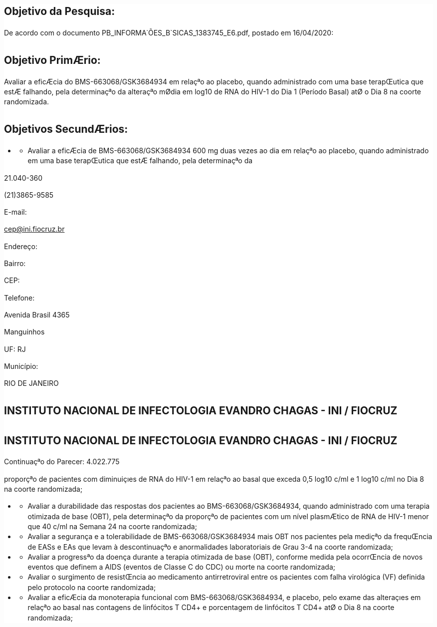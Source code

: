 ## Objetivo da Pesquisa:

De acordo com o documento PB\_INFORMA˙ÕES\_B`SICAS\_1383745\_E6.pdf, postado em 16/04/2020:

## Objetivo PrimÆrio:

Avaliar a eficÆcia do BMS-663068/GSK3684934 em relaçªo ao placebo, quando administrado com uma base terapŒutica que estÆ falhando, pela determinaçªo da alteraçªo mØdia em log10 de RNA do HIV-1 do Dia 1 (Período Basal) atØ o Dia 8 na coorte randomizada.

## Objetivos SecundÆrios:

- * Avaliar a eficÆcia de BMS-663068/GSK3684934 600 mg duas vezes ao dia em relaçªo ao placebo, quando administrado em uma base terapŒutica que estÆ falhando, pela determinaçªo da

21.040-360

(21)3865-9585

E-mail:

cep@ini.fiocruz.br

Endereço:

Bairro:

CEP:

Telefone:

Avenida Brasil 4365

Manguinhos

UF: RJ

Município:

RIO DE JANEIRO

## INSTITUTO NACIONAL DE INFECTOLOGIA EVANDRO CHAGAS - INI / FIOCRUZ



## INSTITUTO NACIONAL DE INFECTOLOGIA EVANDRO CHAGAS - INI / FIOCRUZ



Continuaçªo do Parecer: 4.022.775

proporçªo de pacientes com diminuiçıes de RNA do HIV-1 em relaçªo ao basal que exceda 0,5 log10 c/ml e 1 log10 c/ml no Dia 8 na coorte randomizada;

- * Avaliar a durabilidade das respostas dos pacientes ao BMS-663068/GSK3684934, quando administrado com uma terapia otimizada de base (OBT), pela determinaçªo da proporçªo de pacientes com um nível plasmÆtico de RNA de HIV-1 menor que 40 c/ml na Semana 24 na coorte randomizada;
- * Avaliar a segurança e a tolerabilidade de BMS-663068/GSK3684934 mais OBT nos pacientes pela mediçªo da frequŒncia de EASs e EAs que levam à descontinuaçªo e anormalidades laboratoriais de Grau 3-4 na coorte randomizada;
- * Avaliar a progressªo da doença durante a terapia otimizada de base (OBT), conforme medida pela ocorrŒncia de novos eventos que definem a AIDS (eventos de Classe C do CDC) ou morte na coorte randomizada;
- * Avaliar o surgimento de resistŒncia ao medicamento antirretroviral entre os pacientes com falha virológica (VF) definida pelo protocolo na coorte randomizada;
- * Avaliar a eficÆcia da monoterapia funcional com BMS-663068/GSK3684934, e placebo, pelo exame das alteraçıes em relaçªo ao basal nas contagens de linfócitos T CD4+ e porcentagem de linfócitos T CD4+ atØ o Dia 8 na coorte randomizada;